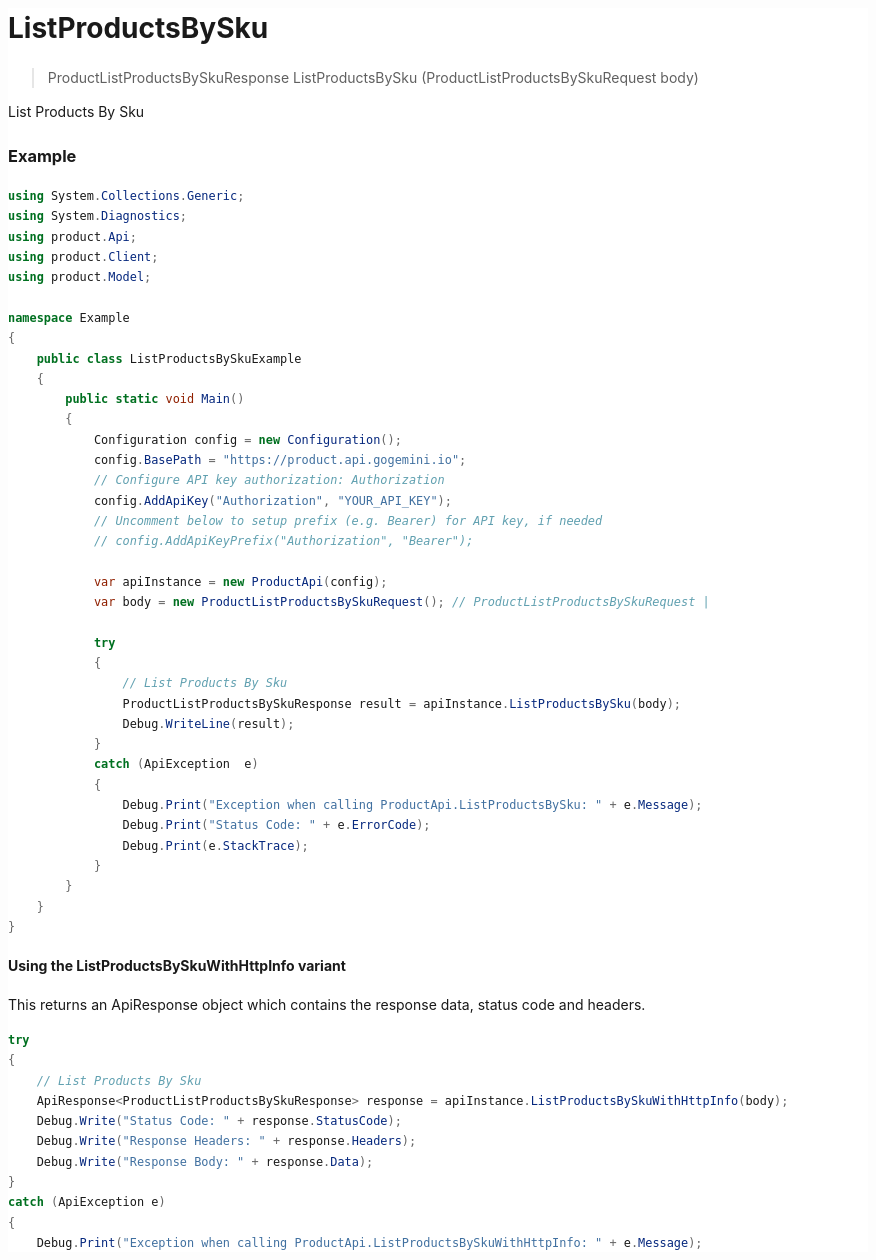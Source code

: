 <a id="listproductsbysku"></a>
# **ListProductsBySku**
> ProductListProductsBySkuResponse ListProductsBySku (ProductListProductsBySkuRequest body)

List Products By Sku

### Example
```csharp
using System.Collections.Generic;
using System.Diagnostics;
using product.Api;
using product.Client;
using product.Model;

namespace Example
{
    public class ListProductsBySkuExample
    {
        public static void Main()
        {
            Configuration config = new Configuration();
            config.BasePath = "https://product.api.gogemini.io";
            // Configure API key authorization: Authorization
            config.AddApiKey("Authorization", "YOUR_API_KEY");
            // Uncomment below to setup prefix (e.g. Bearer) for API key, if needed
            // config.AddApiKeyPrefix("Authorization", "Bearer");

            var apiInstance = new ProductApi(config);
            var body = new ProductListProductsBySkuRequest(); // ProductListProductsBySkuRequest | 

            try
            {
                // List Products By Sku
                ProductListProductsBySkuResponse result = apiInstance.ListProductsBySku(body);
                Debug.WriteLine(result);
            }
            catch (ApiException  e)
            {
                Debug.Print("Exception when calling ProductApi.ListProductsBySku: " + e.Message);
                Debug.Print("Status Code: " + e.ErrorCode);
                Debug.Print(e.StackTrace);
            }
        }
    }
}
```

#### Using the ListProductsBySkuWithHttpInfo variant
This returns an ApiResponse object which contains the response data, status code and headers.

```csharp
try
{
    // List Products By Sku
    ApiResponse<ProductListProductsBySkuResponse> response = apiInstance.ListProductsBySkuWithHttpInfo(body);
    Debug.Write("Status Code: " + response.StatusCode);
    Debug.Write("Response Headers: " + response.Headers);
    Debug.Write("Response Body: " + response.Data);
}
catch (ApiException e)
{
    Debug.Print("Exception when calling ProductApi.ListProductsBySkuWithHttpInfo: " + e.Message);
```
